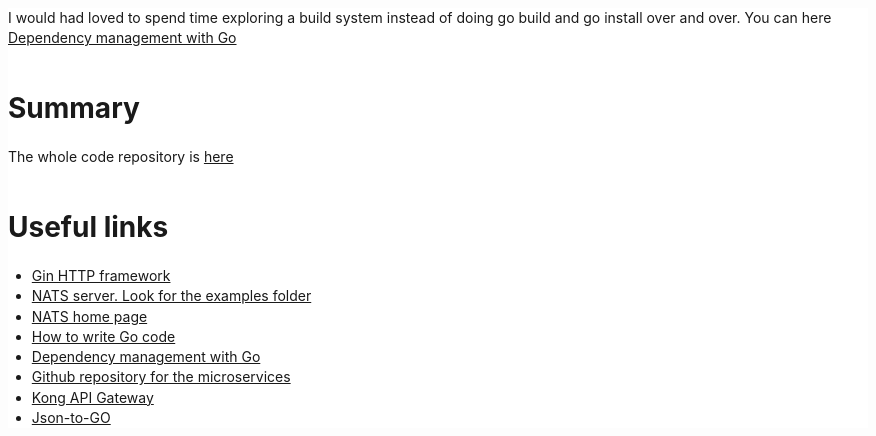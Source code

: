 I would had loved to spend time exploring a build system instead of doing go build and go install over and over. You can here [Dependency management with Go][5]

# Summary

The whole code repository is [here][6]

# Useful links

+ [Gin HTTP framework][1]
+ [NATS server. Look for the examples folder][2]
+ [NATS home page][3]
+ [How to write Go code][4]
+ [Dependency management with Go][5]
+ [Github repository for the microservices][6]
+ [Kong API Gateway][7]
+ [Json-to-GO][8]

[1]: https://github.com/gin-gonic/gin
[2]: https://docs.mongodb.com/master/tutorial/enable-authentication/
[3]: https://nats.io/
[4]: https://golang.org/doc/code.html
[5]: https://github.com/golang/dep
[6]: https://mfarache.github.io/mfarache/Building-microservices-with-go/
[7]: https://getkong.org/
[8]: https://mholt.github.io/json-to-go/
